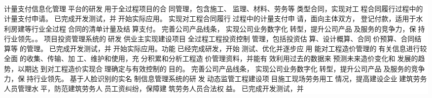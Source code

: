 计量支付信息化管理
平台的研发
用于全过程项目的合
同管理，包含施工、
监理、材料、劳务等
类型合同，实现对工
程合同履行过程中的
计量支付申请。
已完成开发测试，并
开始实际应用。
实现对工程合同履行
过程中的计量支付申
请，面向主体双方，
登记付款，适用于水
利房建等行业全过程
合同的清单计量及结
算支付。
完善公司产品线条，
实现公司业务数字化
转型，提升公司产品
及服务的竞争力，保
持行业领先。。
项目投资管理系统的
研发
供业主实现建设项目
全过程工程投资控制
管理，包括投资估
算、设计概算、合同
价预算、合同结算等
的管理。
已完成开发测试，并
开始实际应用。功能
已经完成研发，开始
测试、优化并逐步应
用
能对工程造价管理的
有关信息进行较全面
的收集、传输、加
工、维护和使用，充
分积累和分析工程造
价管理资料，并能有
效利用过去的数据来
预测未来造价变化和
发展的趋势，以期达
到对工程造价实现合
理确定与有效控制的
目的。
完善公司产品线条，
实现公司业务数字化
转型，提升公司产品
及服务的竞争力，保
持行业领先。
基于人脸识别的实名
制信息管理系统的研
发
动态监管工程建设项
目施工现场劳务用工
情况，提高建设企业
建筑劳务人员管理水
平，防范建筑劳务人
员工资纠纷，保障建
筑劳务人员合法权
益。
已完成开发测试，并